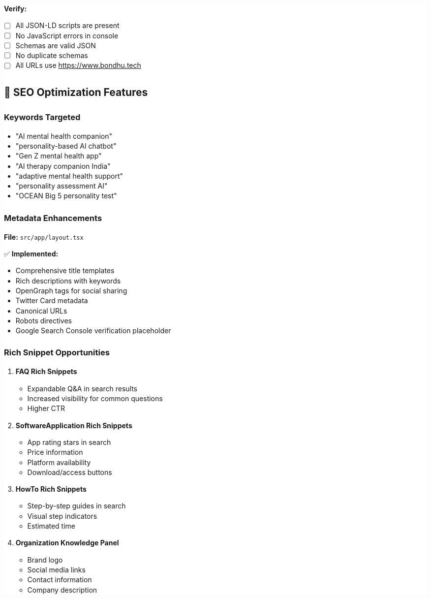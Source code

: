 **Verify:**
- [ ] All JSON-LD scripts are present
- [ ] No JavaScript errors in console
- [ ] Schemas are valid JSON
- [ ] No duplicate schemas
- [ ] All URLs use https://www.bondhu.tech

## 🎨 SEO Optimization Features

### Keywords Targeted
- "AI mental health companion"
- "personality-based AI chatbot"
- "Gen Z mental health app"
- "AI therapy companion India"
- "adaptive mental health support"
- "personality assessment AI"
- "OCEAN Big 5 personality test"

### Metadata Enhancements
**File:** `src/app/layout.tsx`

✅ **Implemented:**
- Comprehensive title templates
- Rich descriptions with keywords
- OpenGraph tags for social sharing
- Twitter Card metadata
- Canonical URLs
- Robots directives
- Google Search Console verification placeholder

### Rich Snippet Opportunities

1. **FAQ Rich Snippets**
   - Expandable Q&A in search results
   - Increased visibility for common questions
   - Higher CTR

2. **SoftwareApplication Rich Snippets**
   - App rating stars in search
   - Price information
   - Platform availability
   - Download/access buttons

3. **HowTo Rich Snippets**
   - Step-by-step guides in search
   - Visual step indicators
   - Estimated time

4. **Organization Knowledge Panel**
   - Brand logo
   - Social media links
   - Contact information
   - Company description
